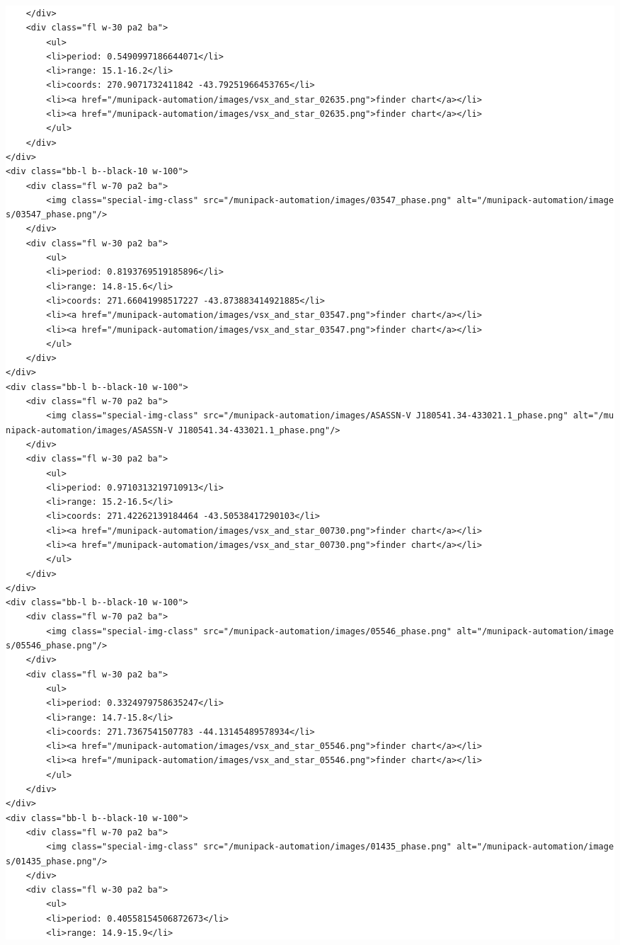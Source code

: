         </div>
        <div class="fl w-30 pa2 ba">
            <ul>
            <li>period: 0.5490997186644071</li>
            <li>range: 15.1-16.2</li>
            <li>coords: 270.9071732411842 -43.79251966453765</li>
            <li><a href="/munipack-automation/images/vsx_and_star_02635.png">finder chart</a></li>
            <li><a href="/munipack-automation/images/vsx_and_star_02635.png">finder chart</a></li>
            </ul>
        </div>
    </div>
    <div class="bb-l b--black-10 w-100">
        <div class="fl w-70 pa2 ba">
            <img class="special-img-class" src="/munipack-automation/images/03547_phase.png" alt="/munipack-automation/images/03547_phase.png"/>
        </div>
        <div class="fl w-30 pa2 ba">
            <ul>
            <li>period: 0.8193769519185896</li>
            <li>range: 14.8-15.6</li>
            <li>coords: 271.66041998517227 -43.873883414921885</li>
            <li><a href="/munipack-automation/images/vsx_and_star_03547.png">finder chart</a></li>
            <li><a href="/munipack-automation/images/vsx_and_star_03547.png">finder chart</a></li>
            </ul>
        </div>
    </div>
    <div class="bb-l b--black-10 w-100">
        <div class="fl w-70 pa2 ba">
            <img class="special-img-class" src="/munipack-automation/images/ASASSN-V J180541.34-433021.1_phase.png" alt="/munipack-automation/images/ASASSN-V J180541.34-433021.1_phase.png"/>
        </div>
        <div class="fl w-30 pa2 ba">
            <ul>
            <li>period: 0.9710313219710913</li>
            <li>range: 15.2-16.5</li>
            <li>coords: 271.42262139184464 -43.50538417290103</li>
            <li><a href="/munipack-automation/images/vsx_and_star_00730.png">finder chart</a></li>
            <li><a href="/munipack-automation/images/vsx_and_star_00730.png">finder chart</a></li>
            </ul>
        </div>
    </div>
    <div class="bb-l b--black-10 w-100">
        <div class="fl w-70 pa2 ba">
            <img class="special-img-class" src="/munipack-automation/images/05546_phase.png" alt="/munipack-automation/images/05546_phase.png"/>
        </div>
        <div class="fl w-30 pa2 ba">
            <ul>
            <li>period: 0.3324979758635247</li>
            <li>range: 14.7-15.8</li>
            <li>coords: 271.7367541507783 -44.13145489578934</li>
            <li><a href="/munipack-automation/images/vsx_and_star_05546.png">finder chart</a></li>
            <li><a href="/munipack-automation/images/vsx_and_star_05546.png">finder chart</a></li>
            </ul>
        </div>
    </div>
    <div class="bb-l b--black-10 w-100">
        <div class="fl w-70 pa2 ba">
            <img class="special-img-class" src="/munipack-automation/images/01435_phase.png" alt="/munipack-automation/images/01435_phase.png"/>
        </div>
        <div class="fl w-30 pa2 ba">
            <ul>
            <li>period: 0.40558154506872673</li>
            <li>range: 14.9-15.9</li>